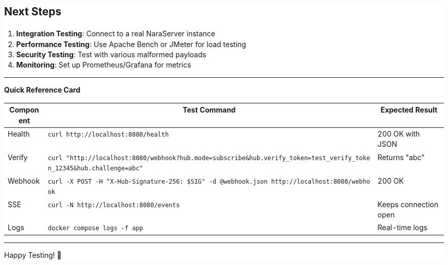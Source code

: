 ## Next Steps

1. **Integration Testing**: Connect to a real NaraServer instance
2. **Performance Testing**: Use Apache Bench or JMeter for load testing
3. **Security Testing**: Test with various malformed payloads
4. **Monitoring**: Set up Prometheus/Grafana for metrics

---

**Quick Reference Card**

| Component | Test Command | Expected Result |
|-----------|--------------|-----------------|
| Health | `curl http://localhost:8080/health` | 200 OK with JSON |
| Verify | `curl "http://localhost:8080/webhook?hub.mode=subscribe&hub.verify_token=test_verify_token_12345&hub.challenge=abc"` | Returns "abc" |
| Webhook | `curl -X POST -H "X-Hub-Signature-256: $SIG" -d @webhook.json http://localhost:8080/webhook` | 200 OK |
| SSE | `curl -N http://localhost:8080/events` | Keeps connection open |
| Logs | `docker compose logs -f app` | Real-time logs |

---

Happy Testing! 🚀 